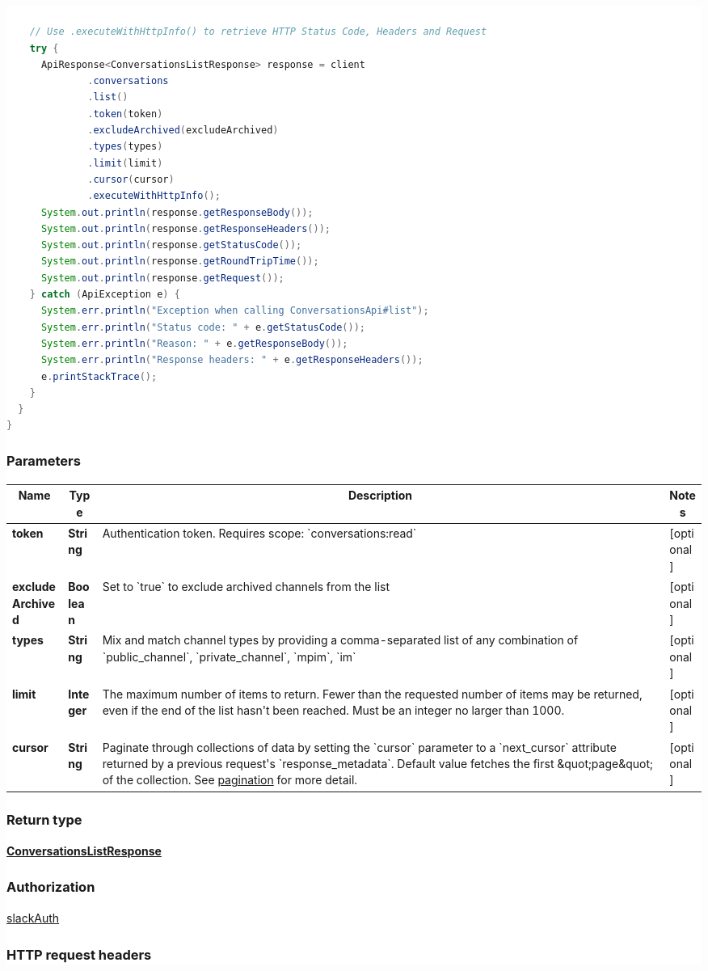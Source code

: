 ```java

    // Use .executeWithHttpInfo() to retrieve HTTP Status Code, Headers and Request
    try {
      ApiResponse<ConversationsListResponse> response = client
              .conversations
              .list()
              .token(token)
              .excludeArchived(excludeArchived)
              .types(types)
              .limit(limit)
              .cursor(cursor)
              .executeWithHttpInfo();
      System.out.println(response.getResponseBody());
      System.out.println(response.getResponseHeaders());
      System.out.println(response.getStatusCode());
      System.out.println(response.getRoundTripTime());
      System.out.println(response.getRequest());
    } catch (ApiException e) {
      System.err.println("Exception when calling ConversationsApi#list");
      System.err.println("Status code: " + e.getStatusCode());
      System.err.println("Reason: " + e.getResponseBody());
      System.err.println("Response headers: " + e.getResponseHeaders());
      e.printStackTrace();
    }
  }
}

```

### Parameters

| Name | Type | Description  | Notes |
|------------- | ------------- | ------------- | -------------|
| **token** | **String**| Authentication token. Requires scope: &#x60;conversations:read&#x60; | [optional] |
| **excludeArchived** | **Boolean**| Set to &#x60;true&#x60; to exclude archived channels from the list | [optional] |
| **types** | **String**| Mix and match channel types by providing a comma-separated list of any combination of &#x60;public_channel&#x60;, &#x60;private_channel&#x60;, &#x60;mpim&#x60;, &#x60;im&#x60; | [optional] |
| **limit** | **Integer**| The maximum number of items to return. Fewer than the requested number of items may be returned, even if the end of the list hasn&#39;t been reached. Must be an integer no larger than 1000. | [optional] |
| **cursor** | **String**| Paginate through collections of data by setting the &#x60;cursor&#x60; parameter to a &#x60;next_cursor&#x60; attribute returned by a previous request&#39;s &#x60;response_metadata&#x60;. Default value fetches the first \&quot;page\&quot; of the collection. See [pagination](https://slack.dev) for more detail. | [optional] |

### Return type

[**ConversationsListResponse**](ConversationsListResponse.md)

### Authorization

[slackAuth](../README.md#slackAuth)

### HTTP request headers
